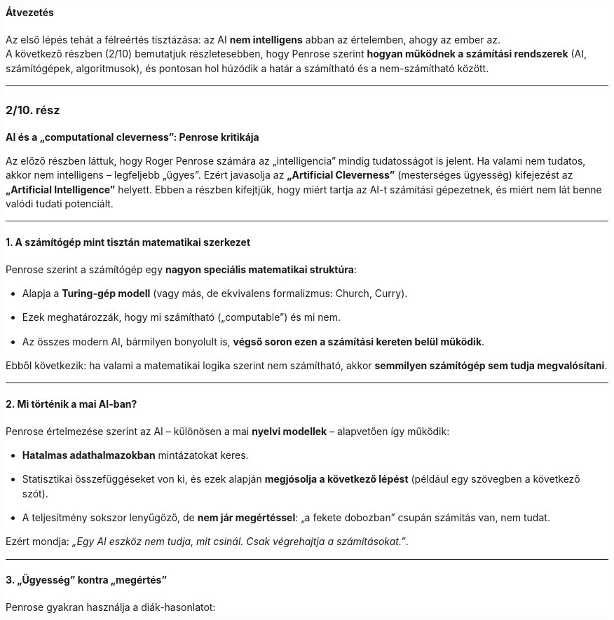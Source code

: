 #### Átvezetés

Az első lépés tehát a félreértés tisztázása: az AI **nem intelligens** abban az értelemben, ahogy az ember az.  
A következő részben (2/10) bemutatjuk részletesebben, hogy Penrose szerint **hogyan működnek a számítási rendszerek** (AI, számítógépek, algoritmusok), és pontosan hol húzódik a határ a számítható és a nem-számítható között.

* * *

### 2/10. rész

**AI és a „computational cleverness”: Penrose kritikája**

Az előző részben láttuk, hogy Roger Penrose számára az „intelligencia” mindig tudatosságot is jelent. Ha valami nem tudatos, akkor nem intelligens – legfeljebb „ügyes”. Ezért javasolja az **„Artificial Cleverness”** (mesterséges ügyesség) kifejezést az **„Artificial Intelligence”** helyett. Ebben a részben kifejtjük, hogy miért tartja az AI-t számítási gépezetnek, és miért nem lát benne valódi tudati potenciált.

* * *

#### 1\. A számítógép mint tisztán matematikai szerkezet

Penrose szerint a számítógép egy **nagyon speciális matematikai struktúra**:

*   Alapja a **Turing-gép modell** (vagy más, de ekvivalens formalizmus: Church, Curry).
    
*   Ezek meghatározzák, hogy mi számítható („computable”) és mi nem.
    
*   Az összes modern AI, bármilyen bonyolult is, **végső soron ezen a számítási kereten belül működik**.
    

Ebből következik: ha valami a matematikai logika szerint nem számítható, akkor **semmilyen számítógép sem tudja megvalósítani**.

* * *

#### 2\. Mi történik a mai AI-ban?

Penrose értelmezése szerint az AI – különösen a mai **nyelvi modellek** – alapvetően így működik:

*   **Hatalmas adathalmazokban** mintázatokat keres.
    
*   Statisztikai összefüggéseket von ki, és ezek alapján **megjósolja a következő lépést** (például egy szövegben a következő szót).
    
*   A teljesítmény sokszor lenyűgöző, de **nem jár megértéssel**: „a fekete dobozban” csupán számítás van, nem tudat.
    

Ezért mondja: _„Egy AI eszköz nem tudja, mit csinál. Csak végrehajtja a számításokat.”_.

* * *

#### 3\. „Ügyesség” kontra „megértés”

Penrose gyakran használja a diák-hasonlatot:
